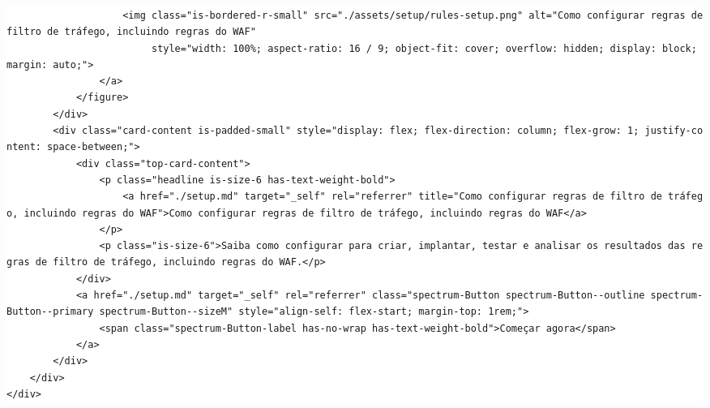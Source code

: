                         <img class="is-bordered-r-small" src="./assets/setup/rules-setup.png" alt="Como configurar regras de filtro de tráfego, incluindo regras do WAF"
                             style="width: 100%; aspect-ratio: 16 / 9; object-fit: cover; overflow: hidden; display: block; margin: auto;">
                    </a>
                </figure>
            </div>
            <div class="card-content is-padded-small" style="display: flex; flex-direction: column; flex-grow: 1; justify-content: space-between;">
                <div class="top-card-content">
                    <p class="headline is-size-6 has-text-weight-bold">
                        <a href="./setup.md" target="_self" rel="referrer" title="Como configurar regras de filtro de tráfego, incluindo regras do WAF">Como configurar regras de filtro de tráfego, incluindo regras do WAF</a>
                    </p>
                    <p class="is-size-6">Saiba como configurar para criar, implantar, testar e analisar os resultados das regras de filtro de tráfego, incluindo regras do WAF.</p>
                </div>
                <a href="./setup.md" target="_self" rel="referrer" class="spectrum-Button spectrum-Button--outline spectrum-Button--primary spectrum-Button--sizeM" style="align-self: flex-start; margin-top: 1rem;">
                    <span class="spectrum-Button-label has-no-wrap has-text-weight-bold">Começar agora</span>
                </a>
            </div>
        </div>
    </div>
</div>


